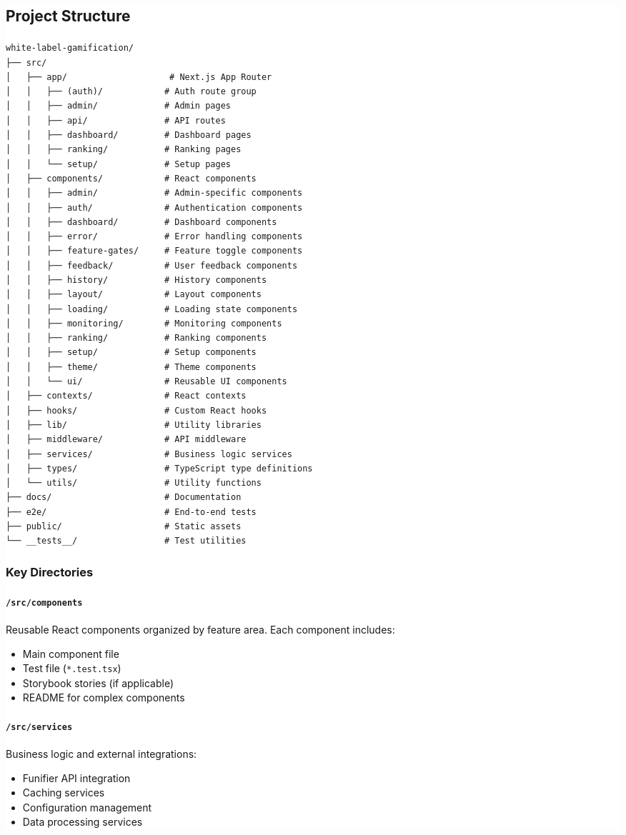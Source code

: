 ## Project Structure

```
white-label-gamification/
├── src/
│   ├── app/                    # Next.js App Router
│   │   ├── (auth)/            # Auth route group
│   │   ├── admin/             # Admin pages
│   │   ├── api/               # API routes
│   │   ├── dashboard/         # Dashboard pages
│   │   ├── ranking/           # Ranking pages
│   │   └── setup/             # Setup pages
│   ├── components/            # React components
│   │   ├── admin/             # Admin-specific components
│   │   ├── auth/              # Authentication components
│   │   ├── dashboard/         # Dashboard components
│   │   ├── error/             # Error handling components
│   │   ├── feature-gates/     # Feature toggle components
│   │   ├── feedback/          # User feedback components
│   │   ├── history/           # History components
│   │   ├── layout/            # Layout components
│   │   ├── loading/           # Loading state components
│   │   ├── monitoring/        # Monitoring components
│   │   ├── ranking/           # Ranking components
│   │   ├── setup/             # Setup components
│   │   ├── theme/             # Theme components
│   │   └── ui/                # Reusable UI components
│   ├── contexts/              # React contexts
│   ├── hooks/                 # Custom React hooks
│   ├── lib/                   # Utility libraries
│   ├── middleware/            # API middleware
│   ├── services/              # Business logic services
│   ├── types/                 # TypeScript type definitions
│   └── utils/                 # Utility functions
├── docs/                      # Documentation
├── e2e/                       # End-to-end tests
├── public/                    # Static assets
└── __tests__/                 # Test utilities
```

### Key Directories

#### `/src/components`
Reusable React components organized by feature area. Each component includes:
- Main component file
- Test file (`*.test.tsx`)
- Storybook stories (if applicable)
- README for complex components

#### `/src/services`
Business logic and external integrations:
- Funifier API integration
- Caching services
- Configuration management
- Data processing services
